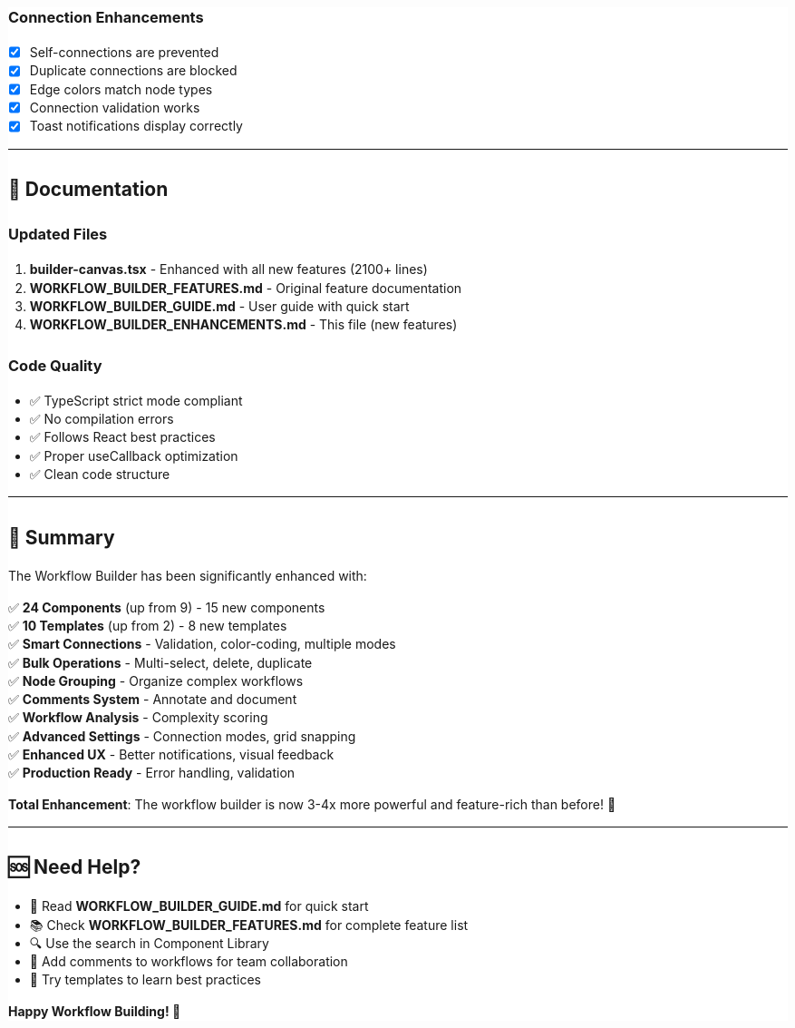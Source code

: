 ### Connection Enhancements
- [x] Self-connections are prevented
- [x] Duplicate connections are blocked
- [x] Edge colors match node types
- [x] Connection validation works
- [x] Toast notifications display correctly

---

## 📖 Documentation

### Updated Files
1. **builder-canvas.tsx** - Enhanced with all new features (2100+ lines)
2. **WORKFLOW_BUILDER_FEATURES.md** - Original feature documentation
3. **WORKFLOW_BUILDER_GUIDE.md** - User guide with quick start
4. **WORKFLOW_BUILDER_ENHANCEMENTS.md** - This file (new features)

### Code Quality
- ✅ TypeScript strict mode compliant
- ✅ No compilation errors
- ✅ Follows React best practices
- ✅ Proper useCallback optimization
- ✅ Clean code structure

---

## 🎉 Summary

The Workflow Builder has been significantly enhanced with:

✅ **24 Components** (up from 9) - 15 new components  
✅ **10 Templates** (up from 2) - 8 new templates  
✅ **Smart Connections** - Validation, color-coding, multiple modes  
✅ **Bulk Operations** - Multi-select, delete, duplicate  
✅ **Node Grouping** - Organize complex workflows  
✅ **Comments System** - Annotate and document  
✅ **Workflow Analysis** - Complexity scoring  
✅ **Advanced Settings** - Connection modes, grid snapping  
✅ **Enhanced UX** - Better notifications, visual feedback  
✅ **Production Ready** - Error handling, validation  

**Total Enhancement**: The workflow builder is now 3-4x more powerful and feature-rich than before! 🚀

---

## 🆘 Need Help?

- 📖 Read **WORKFLOW_BUILDER_GUIDE.md** for quick start
- 📚 Check **WORKFLOW_BUILDER_FEATURES.md** for complete feature list
- 🔍 Use the search in Component Library
- 💬 Add comments to workflows for team collaboration
- 🎯 Try templates to learn best practices

**Happy Workflow Building! 🎉**
